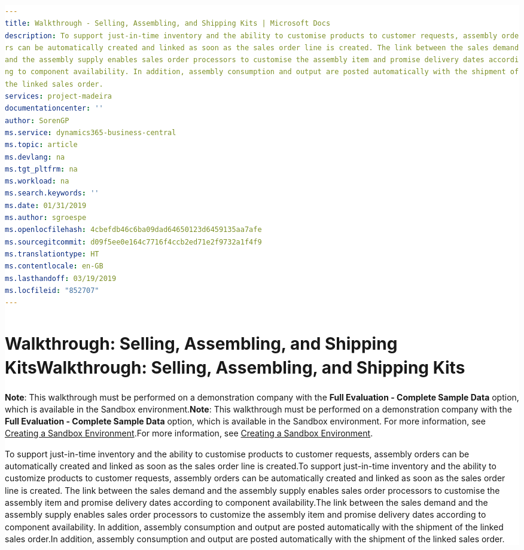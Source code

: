 ```yaml
---
title: Walkthrough - Selling, Assembling, and Shipping Kits | Microsoft Docs
description: To support just-in-time inventory and the ability to customise products to customer requests, assembly orders can be automatically created and linked as soon as the sales order line is created. The link between the sales demand and the assembly supply enables sales order processors to customise the assembly item and promise delivery dates according to component availability. In addition, assembly consumption and output are posted automatically with the shipment of the linked sales order.
services: project-madeira
documentationcenter: ''
author: SorenGP
ms.service: dynamics365-business-central
ms.topic: article
ms.devlang: na
ms.tgt_pltfrm: na
ms.workload: na
ms.search.keywords: ''
ms.date: 01/31/2019
ms.author: sgroespe
ms.openlocfilehash: 4cbefdb46c6ba09dad64650123d6459135aa7afe
ms.sourcegitcommit: d09f5ee0e164c7716f4ccb2ed71e2f9732a1f4f9
ms.translationtype: HT
ms.contentlocale: en-GB
ms.lasthandoff: 03/19/2019
ms.locfileid: "852707"
---
```

# <a name="walkthrough-selling-assembling-and-shipping-kits"></a><span data-ttu-id="0adb0-105">Walkthrough: Selling, Assembling, and Shipping Kits</span><span class="sxs-lookup"><span data-stu-id="0adb0-105">Walkthrough: Selling, Assembling, and Shipping Kits</span></span>

<span data-ttu-id="0adb0-106">**Note**: This walkthrough must be performed on a demonstration company with the **Full Evaluation - Complete Sample Data** option, which is available in the Sandbox environment.</span><span class="sxs-lookup"><span data-stu-id="0adb0-106">**Note**: This walkthrough must be performed on a demonstration company with the **Full Evaluation - Complete Sample Data** option, which is available in the Sandbox environment.</span></span> <span data-ttu-id="0adb0-107">For more information, see [Creating a Sandbox Environment](across-how-create-sandbox-environment.md).</span><span class="sxs-lookup"><span data-stu-id="0adb0-107">For more information, see [Creating a Sandbox Environment](across-how-create-sandbox-environment.md).</span></span>

<span data-ttu-id="0adb0-108">To support just-in-time inventory and the ability to customise products to customer requests, assembly orders can be automatically created and linked as soon as the sales order line is created.</span><span class="sxs-lookup"><span data-stu-id="0adb0-108">To support just-in-time inventory and the ability to customize products to customer requests, assembly orders can be automatically created and linked as soon as the sales order line is created.</span></span> <span data-ttu-id="0adb0-109">The link between the sales demand and the assembly supply enables sales order processors to customise the assembly item and promise delivery dates according to component availability.</span><span class="sxs-lookup"><span data-stu-id="0adb0-109">The link between the sales demand and the assembly supply enables sales order processors to customize the assembly item and promise delivery dates according to component availability.</span></span> <span data-ttu-id="0adb0-110">In addition, assembly consumption and output are posted automatically with the shipment of the linked sales order.</span><span class="sxs-lookup"><span data-stu-id="0adb0-110">In addition, assembly consumption and output are posted automatically with the shipment of the linked sales order.</span></span>  
